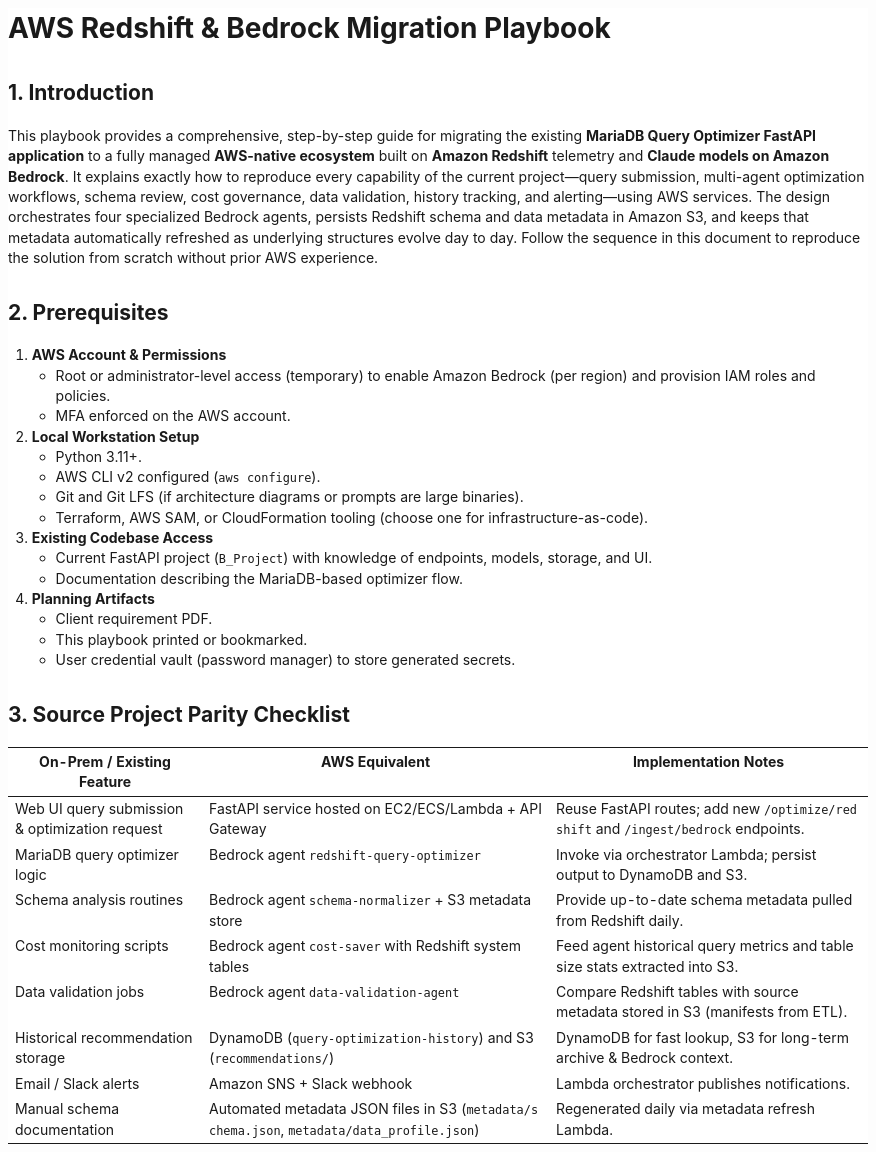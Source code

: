 # AWS Redshift & Bedrock Migration Playbook

## 1. Introduction
This playbook provides a comprehensive, step-by-step guide for migrating the existing **MariaDB Query Optimizer FastAPI application** to a fully managed **AWS-native ecosystem** built on **Amazon Redshift** telemetry and **Claude models on Amazon Bedrock**. It explains exactly how to reproduce every capability of the current project—query submission, multi-agent optimization workflows, schema review, cost governance, data validation, history tracking, and alerting—using AWS services. The design orchestrates four specialized Bedrock agents, persists Redshift schema and data metadata in Amazon S3, and keeps that metadata automatically refreshed as underlying structures evolve day to day. Follow the sequence in this document to reproduce the solution from scratch without prior AWS experience.

## 2. Prerequisites
1. **AWS Account & Permissions**
   - Root or administrator-level access (temporary) to enable Amazon Bedrock (per region) and provision IAM roles and policies.
   - MFA enforced on the AWS account.
2. **Local Workstation Setup**
   - Python 3.11+.
   - AWS CLI v2 configured (`aws configure`).
   - Git and Git LFS (if architecture diagrams or prompts are large binaries).
   - Terraform, AWS SAM, or CloudFormation tooling (choose one for infrastructure-as-code).
3. **Existing Codebase Access**
   - Current FastAPI project (`B_Project`) with knowledge of endpoints, models, storage, and UI.
   - Documentation describing the MariaDB-based optimizer flow.
4. **Planning Artifacts**
   - Client requirement PDF.
   - This playbook printed or bookmarked.
   - User credential vault (password manager) to store generated secrets.

## 3. Source Project Parity Checklist
| On-Prem / Existing Feature | AWS Equivalent | Implementation Notes |
| --- | --- | --- |
| Web UI query submission & optimization request | FastAPI service hosted on EC2/ECS/Lambda + API Gateway | Reuse FastAPI routes; add new `/optimize/redshift` and `/ingest/bedrock` endpoints. |
| MariaDB query optimizer logic | Bedrock agent `redshift-query-optimizer` | Invoke via orchestrator Lambda; persist output to DynamoDB and S3. |
| Schema analysis routines | Bedrock agent `schema-normalizer` + S3 metadata store | Provide up-to-date schema metadata pulled from Redshift daily. |
| Cost monitoring scripts | Bedrock agent `cost-saver` with Redshift system tables | Feed agent historical query metrics and table size stats extracted into S3. |
| Data validation jobs | Bedrock agent `data-validation-agent` | Compare Redshift tables with source metadata stored in S3 (manifests from ETL). |
| Historical recommendation storage | DynamoDB (`query-optimization-history`) and S3 (`recommendations/`) | DynamoDB for fast lookup, S3 for long-term archive & Bedrock context. |
| Email / Slack alerts | Amazon SNS + Slack webhook | Lambda orchestrator publishes notifications. |
| Manual schema documentation | Automated metadata JSON files in S3 (`metadata/schema.json`, `metadata/data_profile.json`) | Regenerated daily via metadata refresh Lambda. |
